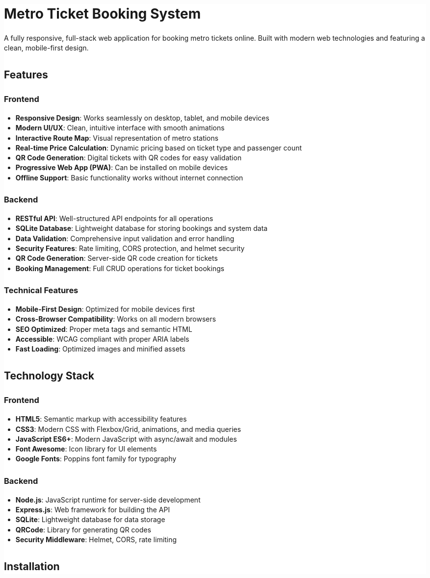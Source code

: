 # Metro Ticket Booking System

A fully responsive, full-stack web application for booking metro tickets online. Built with modern web technologies and featuring a clean, mobile-first design.

## Features

### Frontend
- **Responsive Design**: Works seamlessly on desktop, tablet, and mobile devices
- **Modern UI/UX**: Clean, intuitive interface with smooth animations
- **Interactive Route Map**: Visual representation of metro stations
- **Real-time Price Calculation**: Dynamic pricing based on ticket type and passenger count
- **QR Code Generation**: Digital tickets with QR codes for easy validation
- **Progressive Web App (PWA)**: Can be installed on mobile devices
- **Offline Support**: Basic functionality works without internet connection

### Backend
- **RESTful API**: Well-structured API endpoints for all operations
- **SQLite Database**: Lightweight database for storing bookings and system data
- **Data Validation**: Comprehensive input validation and error handling
- **Security Features**: Rate limiting, CORS protection, and helmet security
- **QR Code Generation**: Server-side QR code creation for tickets
- **Booking Management**: Full CRUD operations for ticket bookings

### Technical Features
- **Mobile-First Design**: Optimized for mobile devices first
- **Cross-Browser Compatibility**: Works on all modern browsers
- **SEO Optimized**: Proper meta tags and semantic HTML
- **Accessible**: WCAG compliant with proper ARIA labels
- **Fast Loading**: Optimized images and minified assets

## Technology Stack

### Frontend
- **HTML5**: Semantic markup with accessibility features
- **CSS3**: Modern CSS with Flexbox/Grid, animations, and media queries
- **JavaScript ES6+**: Modern JavaScript with async/await and modules
- **Font Awesome**: Icon library for UI elements
- **Google Fonts**: Poppins font family for typography

### Backend
- **Node.js**: JavaScript runtime for server-side development
- **Express.js**: Web framework for building the API
- **SQLite**: Lightweight database for data storage
- **QRCode**: Library for generating QR codes
- **Security Middleware**: Helmet, CORS, rate limiting

## Installation
